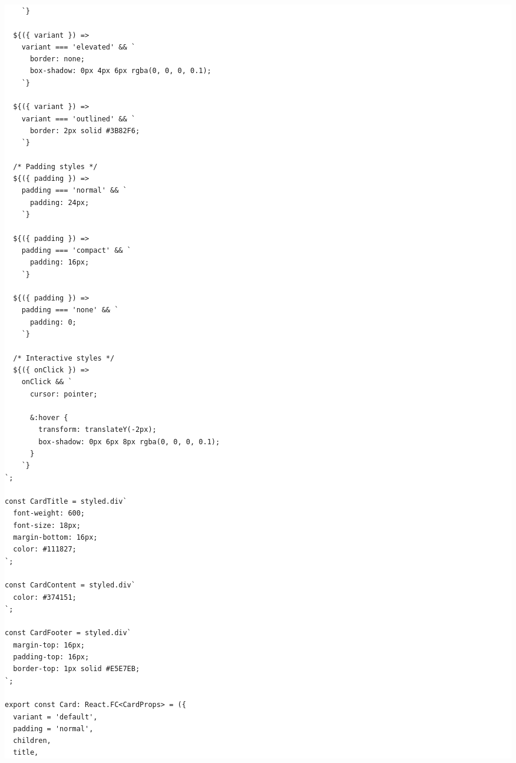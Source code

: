 ```tsx
    `}
  
  ${({ variant }) => 
    variant === 'elevated' && `
      border: none;
      box-shadow: 0px 4px 6px rgba(0, 0, 0, 0.1);
    `}
  
  ${({ variant }) => 
    variant === 'outlined' && `
      border: 2px solid #3B82F6;
    `}
  
  /* Padding styles */
  ${({ padding }) => 
    padding === 'normal' && `
      padding: 24px;
    `}
  
  ${({ padding }) => 
    padding === 'compact' && `
      padding: 16px;
    `}
  
  ${({ padding }) => 
    padding === 'none' && `
      padding: 0;
    `}
  
  /* Interactive styles */
  ${({ onClick }) => 
    onClick && `
      cursor: pointer;
      
      &:hover {
        transform: translateY(-2px);
        box-shadow: 0px 6px 8px rgba(0, 0, 0, 0.1);
      }
    `}
`;

const CardTitle = styled.div`
  font-weight: 600;
  font-size: 18px;
  margin-bottom: 16px;
  color: #111827;
`;

const CardContent = styled.div`
  color: #374151;
`;

const CardFooter = styled.div`
  margin-top: 16px;
  padding-top: 16px;
  border-top: 1px solid #E5E7EB;
`;

export const Card: React.FC<CardProps> = ({
  variant = 'default',
  padding = 'normal',
  children,
  title,
```